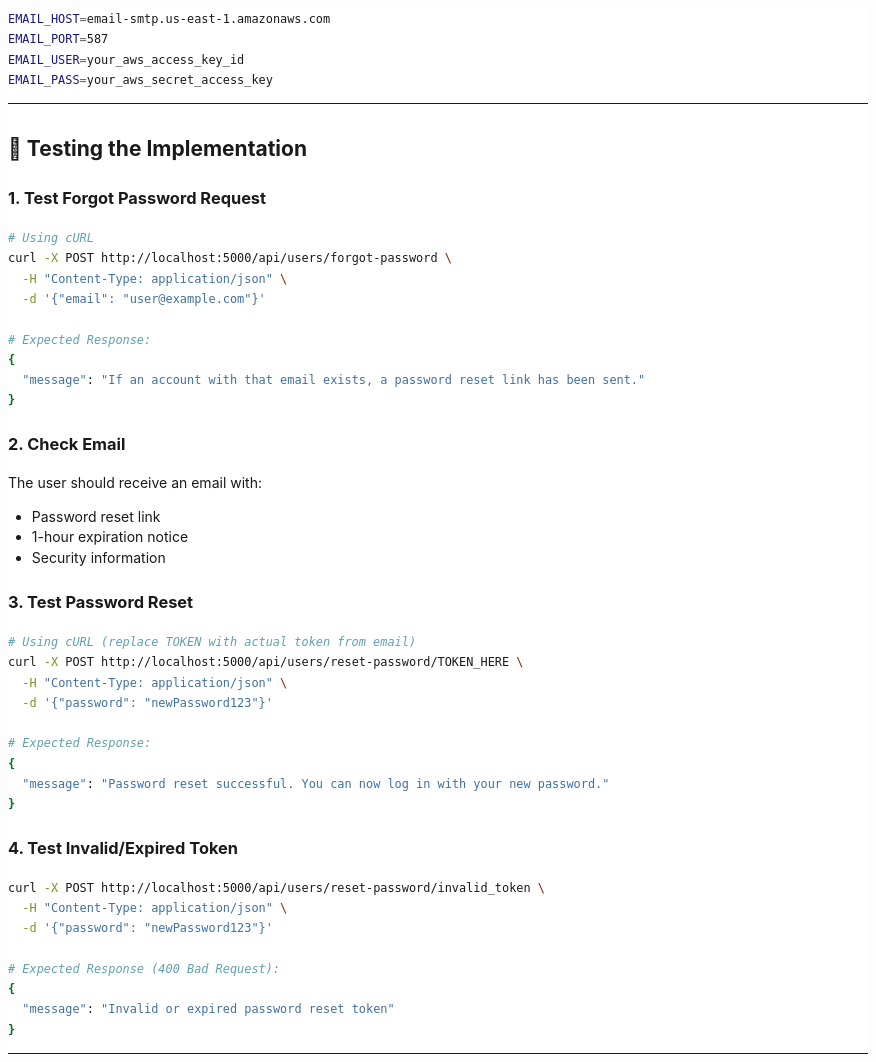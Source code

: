 ```bash
EMAIL_HOST=email-smtp.us-east-1.amazonaws.com
EMAIL_PORT=587
EMAIL_USER=your_aws_access_key_id
EMAIL_PASS=your_aws_secret_access_key
```

---

## 🧪 Testing the Implementation

### **1. Test Forgot Password Request**

```bash
# Using cURL
curl -X POST http://localhost:5000/api/users/forgot-password \
  -H "Content-Type: application/json" \
  -d '{"email": "user@example.com"}'

# Expected Response:
{
  "message": "If an account with that email exists, a password reset link has been sent."
}
```

### **2. Check Email**

The user should receive an email with:
- Password reset link
- 1-hour expiration notice
- Security information

### **3. Test Password Reset**

```bash
# Using cURL (replace TOKEN with actual token from email)
curl -X POST http://localhost:5000/api/users/reset-password/TOKEN_HERE \
  -H "Content-Type: application/json" \
  -d '{"password": "newPassword123"}'

# Expected Response:
{
  "message": "Password reset successful. You can now log in with your new password."
}
```

### **4. Test Invalid/Expired Token**

```bash
curl -X POST http://localhost:5000/api/users/reset-password/invalid_token \
  -H "Content-Type: application/json" \
  -d '{"password": "newPassword123"}'

# Expected Response (400 Bad Request):
{
  "message": "Invalid or expired password reset token"
}
```

---
